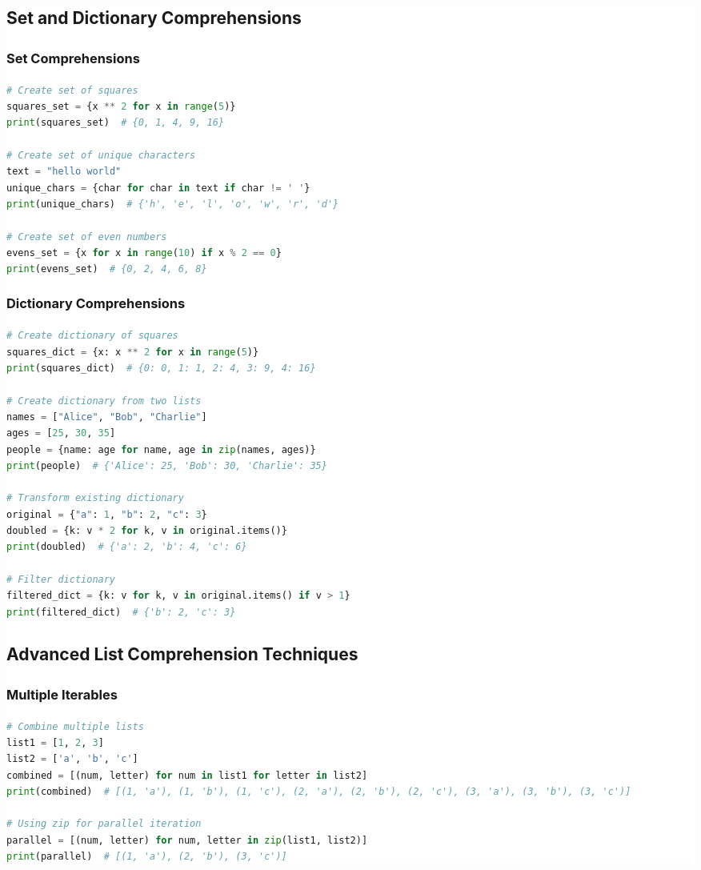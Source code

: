 ## Set and Dictionary Comprehensions

### Set Comprehensions

```python
# Create set of squares
squares_set = {x ** 2 for x in range(5)}
print(squares_set)  # {0, 1, 4, 9, 16}

# Create set of unique characters
text = "hello world"
unique_chars = {char for char in text if char != ' '}
print(unique_chars)  # {'h', 'e', 'l', 'o', 'w', 'r', 'd'}

# Create set of even numbers
evens_set = {x for x in range(10) if x % 2 == 0}
print(evens_set)  # {0, 2, 4, 6, 8}
```

### Dictionary Comprehensions

```python
# Create dictionary of squares
squares_dict = {x: x ** 2 for x in range(5)}
print(squares_dict)  # {0: 0, 1: 1, 2: 4, 3: 9, 4: 16}

# Create dictionary from two lists
names = ["Alice", "Bob", "Charlie"]
ages = [25, 30, 35]
people = {name: age for name, age in zip(names, ages)}
print(people)  # {'Alice': 25, 'Bob': 30, 'Charlie': 35}

# Transform existing dictionary
original = {"a": 1, "b": 2, "c": 3}
doubled = {k: v * 2 for k, v in original.items()}
print(doubled)  # {'a': 2, 'b': 4, 'c': 6}

# Filter dictionary
filtered_dict = {k: v for k, v in original.items() if v > 1}
print(filtered_dict)  # {'b': 2, 'c': 3}
```

## Advanced List Comprehension Techniques

### Multiple Iterables

```python
# Combine multiple lists
list1 = [1, 2, 3]
list2 = ['a', 'b', 'c']
combined = [(num, letter) for num in list1 for letter in list2]
print(combined)  # [(1, 'a'), (1, 'b'), (1, 'c'), (2, 'a'), (2, 'b'), (2, 'c'), (3, 'a'), (3, 'b'), (3, 'c')]

# Using zip for parallel iteration
parallel = [(num, letter) for num, letter in zip(list1, list2)]
print(parallel)  # [(1, 'a'), (2, 'b'), (3, 'c')]
```
